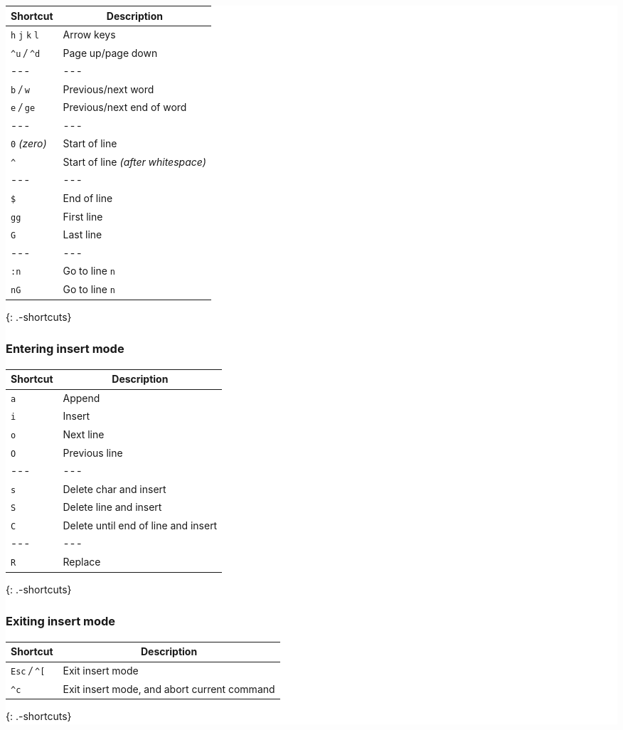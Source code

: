 | Shortcut        | Description                        |
| ---             | ---                                |
| `h` `j` `k` `l` | Arrow keys                         |
| `^u` _/_ `^d`   | Page up/page down                  |
| ---             | ---                                |
| `b` _/_ `w`     | Previous/next word                 |
| `e` _/_ `ge`    | Previous/next end of word          |
| ---             | ---                                |
| `0` _(zero)_    | Start of line                      |
| `^`             | Start of line _(after whitespace)_ |
| ---             | ---                                |
| `$`             | End of line                        |
| `gg`            | First line                         |
| `G`             | Last line                          |
| ---             | ---                                |
| `:n`            | Go to line `n`                     |
| `nG`            | Go to line `n`                     |
{: .-shortcuts}

### Entering insert mode

| Shortcut | Description                         |
| ---      | ---                                 |
| `a`      | Append                              |
| `i`      | Insert                              |
| `o`      | Next line                           |
| `O`      | Previous line                       |
| ---      | ---                                 |
| `s`      | Delete char and insert              |
| `S`      | Delete line and insert              |
| `C`      | Delete until end of line and insert |
| ---      | ---                                 |
| `R`      | Replace                             |
{: .-shortcuts}

### Exiting insert mode

| Shortcut | Description |
| --- | --- |
| `Esc` _/_ `^[` | Exit insert mode |
| `^c` | Exit insert mode, and abort current command |
{: .-shortcuts}
